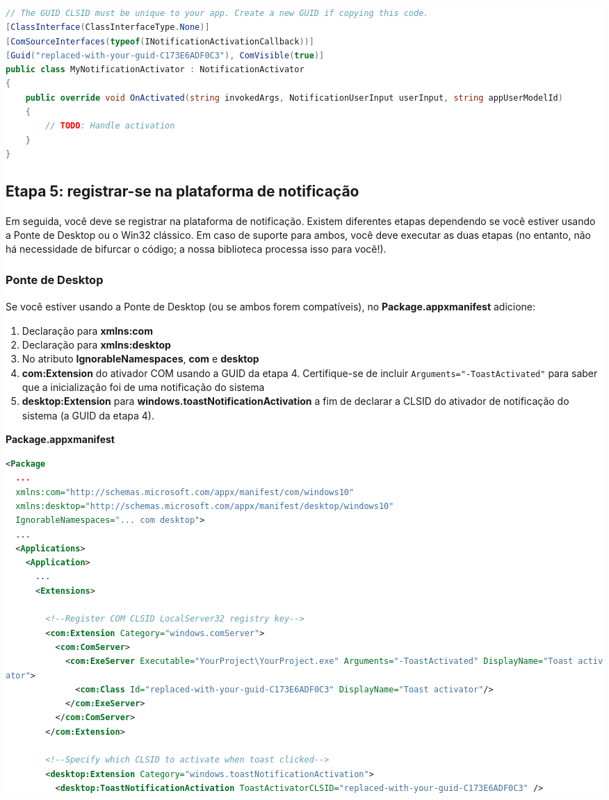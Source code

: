 ```csharp
// The GUID CLSID must be unique to your app. Create a new GUID if copying this code.
[ClassInterface(ClassInterfaceType.None)]
[ComSourceInterfaces(typeof(INotificationActivationCallback))]
[Guid("replaced-with-your-guid-C173E6ADF0C3"), ComVisible(true)]
public class MyNotificationActivator : NotificationActivator
{
    public override void OnActivated(string invokedArgs, NotificationUserInput userInput, string appUserModelId)
    {
        // TODO: Handle activation
    }
}
```


## <a name="step-5-register-with-notification-platform"></a>Etapa 5: registrar-se na plataforma de notificação

Em seguida, você deve se registrar na plataforma de notificação. Existem diferentes etapas dependendo se você estiver usando a Ponte de Desktop ou o Win32 clássico. Em caso de suporte para ambos, você deve executar as duas etapas (no entanto, não há necessidade de bifurcar o código; a nossa biblioteca processa isso para você!).


### <a name="desktop-bridge"></a>Ponte de Desktop

Se você estiver usando a Ponte de Desktop (ou se ambos forem compatíveis), no **Package.appxmanifest** adicione:

1. Declaração para **xmlns:com**
2. Declaração para **xmlns:desktop**
3. No atributo **IgnorableNamespaces**, **com** e **desktop**
4. **com:Extension** do ativador COM usando a GUID da etapa 4. Certifique-se de incluir `Arguments="-ToastActivated"` para saber que a inicialização foi de uma notificação do sistema
5. **desktop:Extension** para **windows.toastNotificationActivation** a fim de declarar a CLSID do ativador de notificação do sistema (a GUID da etapa 4).

**Package.appxmanifest**

```xml
<Package
  ...
  xmlns:com="http://schemas.microsoft.com/appx/manifest/com/windows10"
  xmlns:desktop="http://schemas.microsoft.com/appx/manifest/desktop/windows10"
  IgnorableNamespaces="... com desktop">
  ...
  <Applications>
    <Application>
      ...
      <Extensions>

        <!--Register COM CLSID LocalServer32 registry key-->
        <com:Extension Category="windows.comServer">
          <com:ComServer>
            <com:ExeServer Executable="YourProject\YourProject.exe" Arguments="-ToastActivated" DisplayName="Toast activator">
              <com:Class Id="replaced-with-your-guid-C173E6ADF0C3" DisplayName="Toast activator"/>
            </com:ExeServer>
          </com:ComServer>
        </com:Extension>

        <!--Specify which CLSID to activate when toast clicked-->
        <desktop:Extension Category="windows.toastNotificationActivation">
          <desktop:ToastNotificationActivation ToastActivatorCLSID="replaced-with-your-guid-C173E6ADF0C3" /> 
```